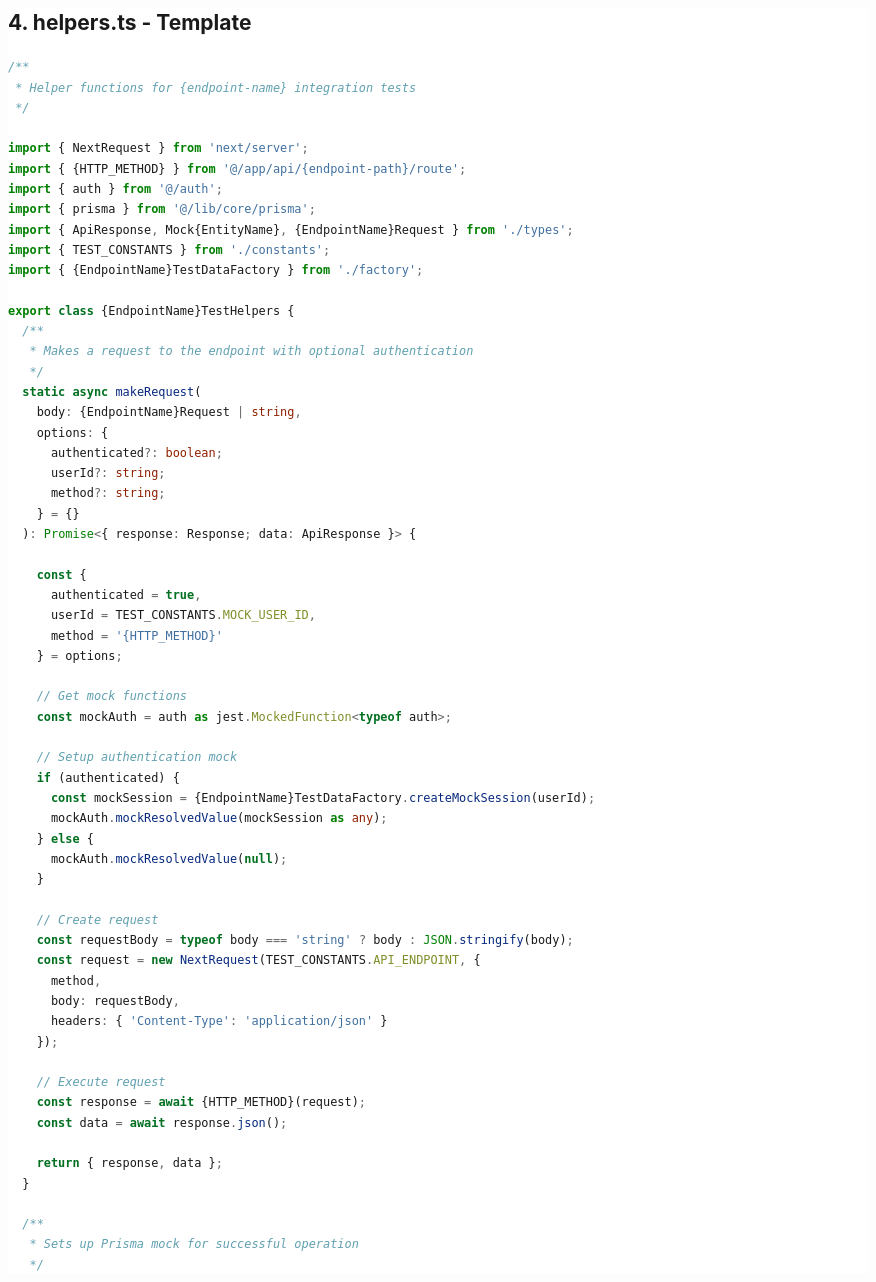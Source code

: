 ## 4. helpers.ts - Template

```typescript
/**
 * Helper functions for {endpoint-name} integration tests
 */

import { NextRequest } from 'next/server';
import { {HTTP_METHOD} } from '@/app/api/{endpoint-path}/route';
import { auth } from '@/auth';
import { prisma } from '@/lib/core/prisma';
import { ApiResponse, Mock{EntityName}, {EndpointName}Request } from './types';
import { TEST_CONSTANTS } from './constants';
import { {EndpointName}TestDataFactory } from './factory';

export class {EndpointName}TestHelpers {
  /**
   * Makes a request to the endpoint with optional authentication
   */
  static async makeRequest(
    body: {EndpointName}Request | string,
    options: { 
      authenticated?: boolean;
      userId?: string;
      method?: string;
    } = {}
  ): Promise<{ response: Response; data: ApiResponse }> {
    
    const { 
      authenticated = true, 
      userId = TEST_CONSTANTS.MOCK_USER_ID,
      method = '{HTTP_METHOD}'
    } = options;

    // Get mock functions
    const mockAuth = auth as jest.MockedFunction<typeof auth>;

    // Setup authentication mock
    if (authenticated) {
      const mockSession = {EndpointName}TestDataFactory.createMockSession(userId);
      mockAuth.mockResolvedValue(mockSession as any);
    } else {
      mockAuth.mockResolvedValue(null);
    }

    // Create request
    const requestBody = typeof body === 'string' ? body : JSON.stringify(body);
    const request = new NextRequest(TEST_CONSTANTS.API_ENDPOINT, {
      method,
      body: requestBody,
      headers: { 'Content-Type': 'application/json' }
    });

    // Execute request
    const response = await {HTTP_METHOD}(request);
    const data = await response.json();
    
    return { response, data };
  }

  /**
   * Sets up Prisma mock for successful operation
   */
```